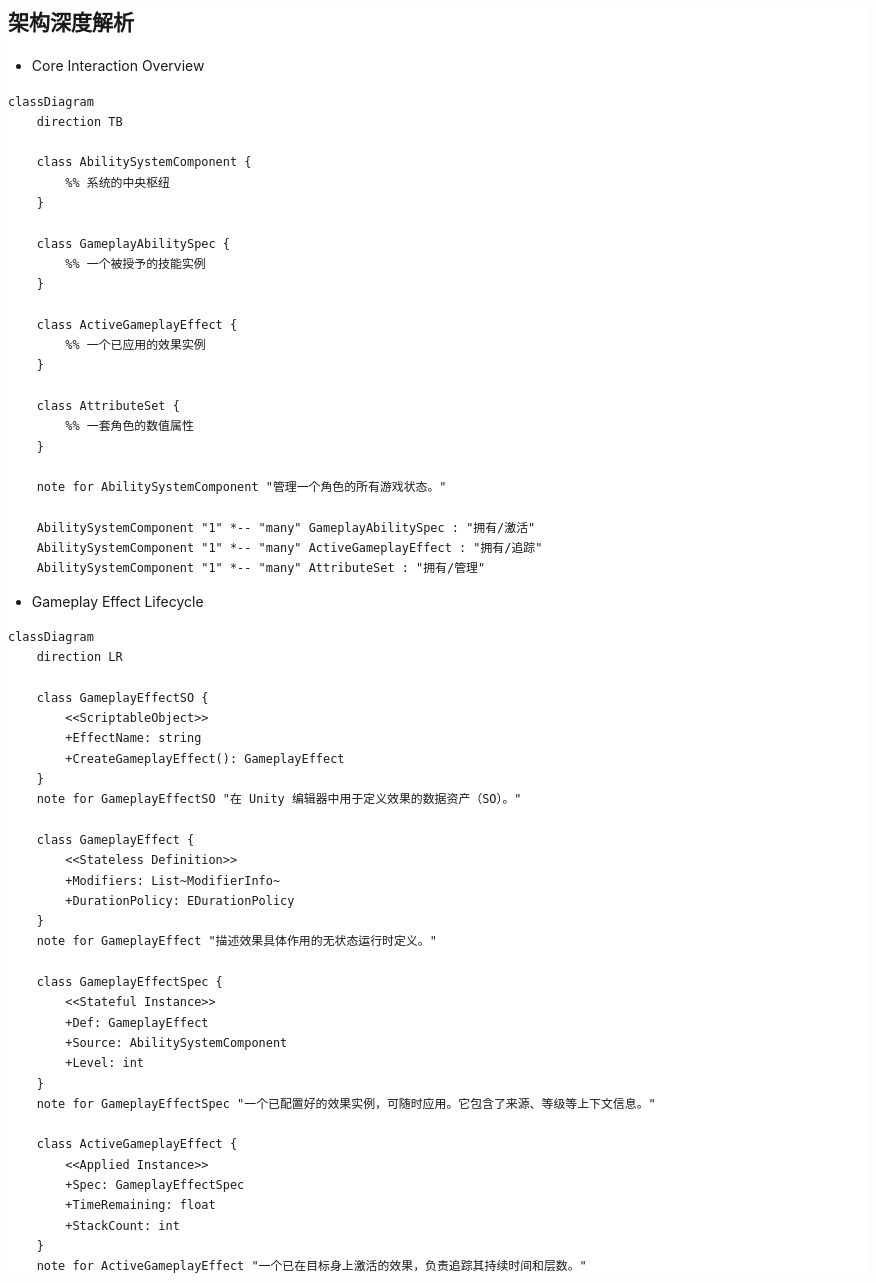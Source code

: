 ## 架构深度解析
- Core Interaction Overview
```mermaid
classDiagram
    direction TB
    
    class AbilitySystemComponent {
        %% 系统的中央枢纽
    }
    
    class GameplayAbilitySpec {
        %% 一个被授予的技能实例
    }

    class ActiveGameplayEffect {
        %% 一个已应用的效果实例
    }

    class AttributeSet {
        %% 一套角色的数值属性
    }

    note for AbilitySystemComponent "管理一个角色的所有游戏状态。"

    AbilitySystemComponent "1" *-- "many" GameplayAbilitySpec : "拥有/激活"
    AbilitySystemComponent "1" *-- "many" ActiveGameplayEffect : "拥有/追踪"
    AbilitySystemComponent "1" *-- "many" AttributeSet : "拥有/管理"
```
- Gameplay Effect Lifecycle
``` mermaid
classDiagram
    direction LR

    class GameplayEffectSO {
        <<ScriptableObject>>
        +EffectName: string
        +CreateGameplayEffect(): GameplayEffect
    }
    note for GameplayEffectSO "在 Unity 编辑器中用于定义效果的数据资产（SO）。"

    class GameplayEffect {
        <<Stateless Definition>>
        +Modifiers: List~ModifierInfo~
        +DurationPolicy: EDurationPolicy
    }
    note for GameplayEffect "描述效果具体作用的无状态运行时定义。"

    class GameplayEffectSpec {
        <<Stateful Instance>>
        +Def: GameplayEffect
        +Source: AbilitySystemComponent
        +Level: int
    }
    note for GameplayEffectSpec "一个已配置好的效果实例，可随时应用。它包含了来源、等级等上下文信息。"

    class ActiveGameplayEffect {
        <<Applied Instance>>
        +Spec: GameplayEffectSpec
        +TimeRemaining: float
        +StackCount: int
    }
    note for ActiveGameplayEffect "一个已在目标身上激活的效果，负责追踪其持续时间和层数。"

```